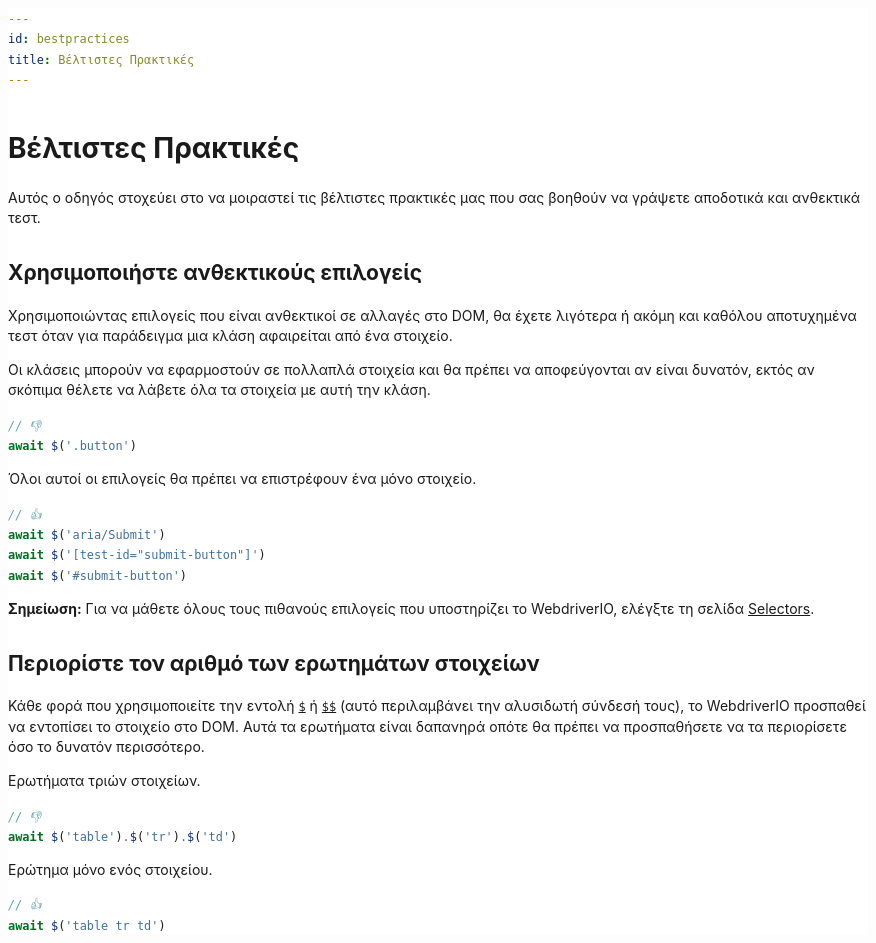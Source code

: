 ```yaml
---
id: bestpractices
title: Βέλτιστες Πρακτικές
---
```


# Βέλτιστες Πρακτικές

Αυτός ο οδηγός στοχεύει στο να μοιραστεί τις βέλτιστες πρακτικές μας που σας βοηθούν να γράψετε αποδοτικά και ανθεκτικά τεστ.

## Χρησιμοποιήστε ανθεκτικούς επιλογείς

Χρησιμοποιώντας επιλογείς που είναι ανθεκτικοί σε αλλαγές στο DOM, θα έχετε λιγότερα ή ακόμη και καθόλου αποτυχημένα τεστ όταν για παράδειγμα μια κλάση αφαιρείται από ένα στοιχείο.

Οι κλάσεις μπορούν να εφαρμοστούν σε πολλαπλά στοιχεία και θα πρέπει να αποφεύγονται αν είναι δυνατόν, εκτός αν σκόπιμα θέλετε να λάβετε όλα τα στοιχεία με αυτή την κλάση.

```js
// 👎
await $('.button')
```

Όλοι αυτοί οι επιλογείς θα πρέπει να επιστρέφουν ένα μόνο στοιχείο.

```js
// 👍
await $('aria/Submit')
await $('[test-id="submit-button"]')
await $('#submit-button')
```

__Σημείωση:__ Για να μάθετε όλους τους πιθανούς επιλογείς που υποστηρίζει το WebdriverIO, ελέγξτε τη σελίδα [Selectors](./Selectors.md).

## Περιορίστε τον αριθμό των ερωτημάτων στοιχείων

Κάθε φορά που χρησιμοποιείτε την εντολή [`$`](https://webdriver.io/docs/api/browser/$) ή [`$$`](https://webdriver.io/docs/api/browser/$$) (αυτό περιλαμβάνει την αλυσιδωτή σύνδεσή τους), το WebdriverIO προσπαθεί να εντοπίσει το στοιχείο στο DOM. Αυτά τα ερωτήματα είναι δαπανηρά οπότε θα πρέπει να προσπαθήσετε να τα περιορίσετε όσο το δυνατόν περισσότερο.

Ερωτήματα τριών στοιχείων.

```js
// 👎
await $('table').$('tr').$('td')
```

Ερώτημα μόνο ενός στοιχείου.

``` js
// 👍
await $('table tr td')
```
